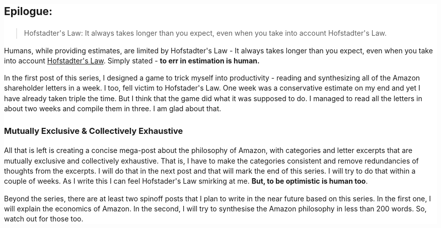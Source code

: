 **Epilogue:**
-------------

> Hofstadter's Law: It always takes longer than you expect, even when you take into account Hofstadter's Law.

Humans, while providing estimates, are limited by Hofstadter's Law - It always takes longer than you expect, even when you take into account [Hofstadter's Law](https://en.wikipedia.org/wiki/Hofstadter%27s_law). Simply stated - **to err in estimation is human.**

In the first post of this series, I designed a game to trick myself into productivity - reading and synthesizing all of the Amazon shareholder letters in a week. I too, fell victim to Hofstader's Law. One week was a conservative estimate on my end and yet I have already taken triple the time. But I think that the game did what it was supposed to do. I managed to read all the letters in about two weeks and compile them in three. I am glad about that.

### **Mutually Exclusive & Collectively Exhaustive**

All that is left is creating a concise mega-post about the philosophy of Amazon, with categories and letter excerpts that are mutually exclusive and collectively exhaustive. That is, I have to make the categories consistent and remove redundancies of thoughts from the excerpts. I will do that in the next post and that will mark the end of this series. I will try to do that within a couple of weeks. As I write this I can feel Hofstader's Law smirking at me. **But, to be optimistic is human too**.

Beyond the series, there are at least two spinoff posts that I plan to write in the near future based on this series. In the first one, I will explain the economics of Amazon. In the second, I will try to synthesise the Amazon philosophy in less than 200 words. So, watch out for those too.
